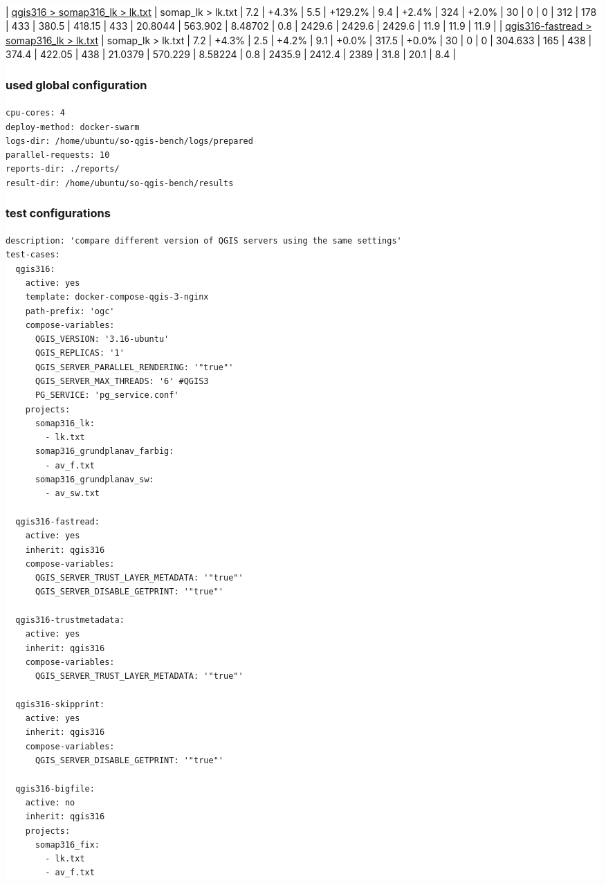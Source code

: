 | [qgis316 > somap316_lk > lk.txt](../results/details/compare-316/20201111-032644/qgis316/somap316_lk/lk.txt/dashboard/index.html)                                                                 | somap_lk > lk.txt                   |              7.2 | +4.3%                    |               5.5 | +129.2%                   |            9.4 | +2.4%                  |           324   | +2.0%                   |            30 |            0 |          0 |       312     |          178 |          433 |         380.5 |        418.15 |           433 |     20.8044  |                563.902 |            8.48702 |              0.8 |     2429.6 |     2429.6 |     2429.6 |      11.9 |      11.9 |      11.9 |
| [qgis316-fastread > somap316_lk > lk.txt](../results/details/compare-316/20201111-032644/qgis316-fastread/somap316_lk/lk.txt/dashboard/index.html)                                               | somap_lk > lk.txt                   |              7.2 | +4.3%                    |               2.5 | +4.2%                     |            9.1 | +0.0%                  |           317.5 | +0.0%                   |            30 |            0 |          0 |       304.633 |          165 |          438 |         374.4 |        422.05 |           438 |     21.0379  |                570.229 |            8.58224 |              0.8 |     2435.9 |     2412.4 |     2389   |      31.8 |      20.1 |       8.4 |

### used global configuration

```
cpu-cores: 4
deploy-method: docker-swarm
logs-dir: /home/ubuntu/so-qgis-bench/logs/prepared
parallel-requests: 10
reports-dir: ./reports/
result-dir: /home/ubuntu/so-qgis-bench/results

```
### test configurations

```
description: 'compare different version of QGIS servers using the same settings'
test-cases:
  qgis316:
    active: yes
    template: docker-compose-qgis-3-nginx
    path-prefix: 'ogc'
    compose-variables:
      QGIS_VERSION: '3.16-ubuntu'
      QGIS_REPLICAS: '1'
      QGIS_SERVER_PARALLEL_RENDERING: '"true"'
      QGIS_SERVER_MAX_THREADS: '6' #QGIS3
      PG_SERVICE: 'pg_service.conf'
    projects:
      somap316_lk:
        - lk.txt
      somap316_grundplanav_farbig:
        - av_f.txt
      somap316_grundplanav_sw:
        - av_sw.txt

  qgis316-fastread:
    active: yes
    inherit: qgis316
    compose-variables:
      QGIS_SERVER_TRUST_LAYER_METADATA: '"true"'
      QGIS_SERVER_DISABLE_GETPRINT: '"true"'

  qgis316-trustmetadata:
    active: yes
    inherit: qgis316
    compose-variables:
      QGIS_SERVER_TRUST_LAYER_METADATA: '"true"'

  qgis316-skipprint:
    active: yes
    inherit: qgis316
    compose-variables:
      QGIS_SERVER_DISABLE_GETPRINT: '"true"'

  qgis316-bigfile:
    active: no
    inherit: qgis316
    projects:
      somap316_fix:
        - lk.txt
        - av_f.txt
```